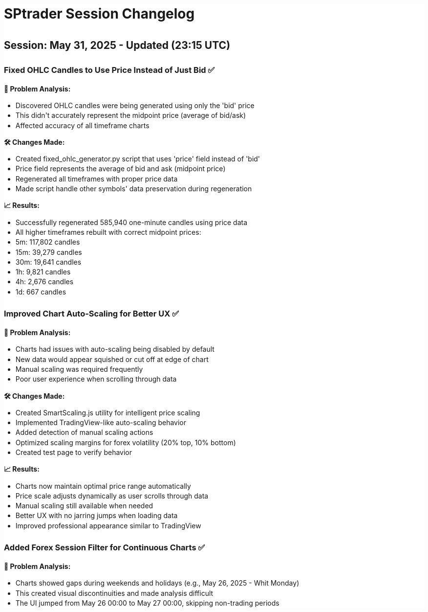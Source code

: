 # SPtrader Session Changelog

## Session: May 31, 2025 - Updated (23:15 UTC)

### Fixed OHLC Candles to Use Price Instead of Just Bid ✅
**🔎 Problem Analysis:**
- Discovered OHLC candles were being generated using only the 'bid' price
- This didn't accurately represent the midpoint price (average of bid/ask)
- Affected accuracy of all timeframe charts

**🛠️ Changes Made:**
- Created fixed_ohlc_generator.py script that uses 'price' field instead of 'bid'
- Price field represents the average of bid and ask (midpoint price)
- Regenerated all timeframes with proper price data
- Made script handle other symbols' data preservation during regeneration

**📈 Results:**
- Successfully regenerated 585,940 one-minute candles using price data
- All higher timeframes rebuilt with correct midpoint prices:
- 5m: 117,802 candles
- 15m: 39,279 candles
- 30m: 19,641 candles
- 1h: 9,821 candles
- 4h: 2,676 candles
- 1d: 667 candles

### Improved Chart Auto-Scaling for Better UX ✅
**🔎 Problem Analysis:**
- Charts had issues with auto-scaling being disabled by default
- New data would appear squished or cut off at edge of chart
- Manual scaling was required frequently
- Poor user experience when scrolling through data

**🛠️ Changes Made:**
- Created SmartScaling.js utility for intelligent price scaling
- Implemented TradingView-like auto-scaling behavior
- Added detection of manual scaling actions
- Optimized scaling margins for forex volatility (20% top, 10% bottom)
- Created test page to verify behavior

**📈 Results:**
- Charts now maintain optimal price range automatically
- Price scale adjusts dynamically as user scrolls through data
- Manual scaling still available when needed
- Better UX with no jarring jumps when loading data
- Improved professional appearance similar to TradingView

### Added Forex Session Filter for Continuous Charts ✅
**🔎 Problem Analysis:**
- Charts showed gaps during weekends and holidays (e.g., May 26, 2025 - Whit Monday)
- This created visual discontinuities and made analysis difficult
- The UI jumped from May 26 00:00 to May 27 00:00, skipping non-trading periods
